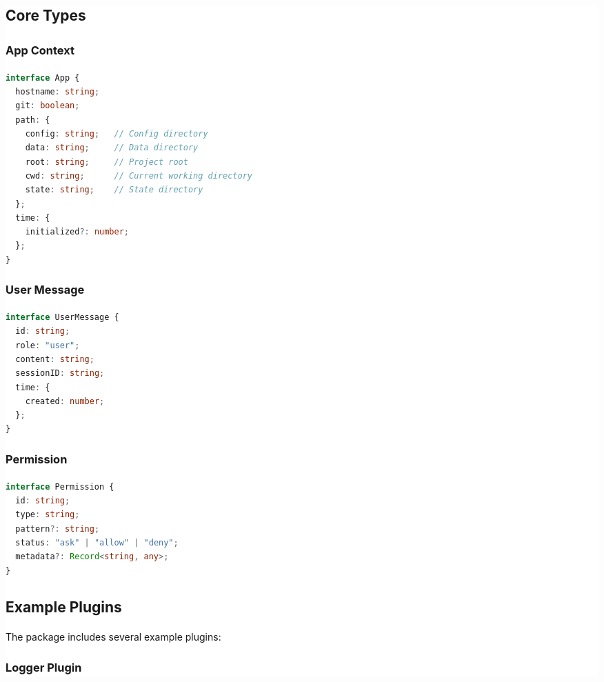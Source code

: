 ## Core Types

### App Context

```typescript
interface App {
  hostname: string;
  git: boolean;
  path: {
    config: string;   // Config directory
    data: string;     // Data directory  
    root: string;     // Project root
    cwd: string;      // Current working directory
    state: string;    // State directory
  };
  time: {
    initialized?: number;
  };
}
```

### User Message

```typescript
interface UserMessage {
  id: string;
  role: "user";
  content: string;
  sessionID: string;
  time: {
    created: number;
  };
}
```

### Permission

```typescript
interface Permission {
  id: string;
  type: string;
  pattern?: string;
  status: "ask" | "allow" | "deny";
  metadata?: Record<string, any>;
}
```

## Example Plugins

The package includes several example plugins:

### Logger Plugin

